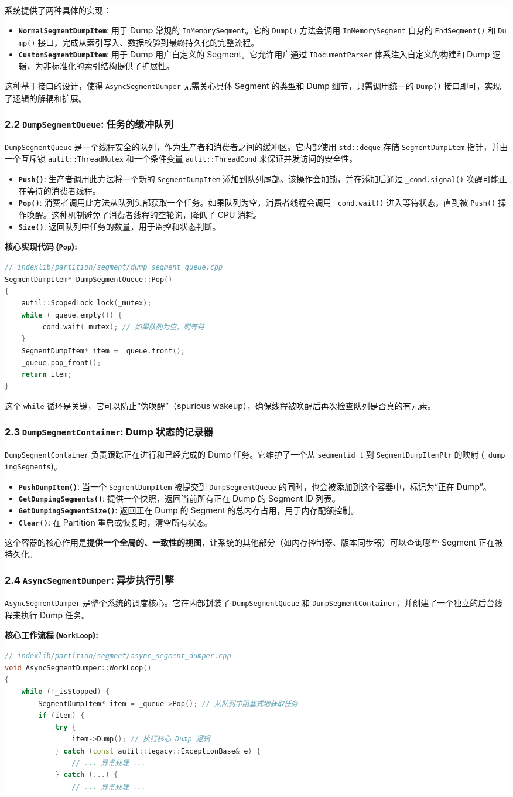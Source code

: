 系统提供了两种具体的实现：
*   **`NormalSegmentDumpItem`**: 用于 Dump 常规的 `InMemorySegment`。它的 `Dump()` 方法会调用 `InMemorySegment` 自身的 `EndSegment()` 和 `Dump()` 接口，完成从索引写入、数据校验到最终持久化的完整流程。
*   **`CustomSegmentDumpItem`**: 用于 Dump 用户自定义的 Segment。它允许用户通过 `IDocumentParser` 体系注入自定义的构建和 Dump 逻辑，为非标准化的索引结构提供了扩展性。

这种基于接口的设计，使得 `AsyncSegmentDumper` 无需关心具体 Segment 的类型和 Dump 细节，只需调用统一的 `Dump()` 接口即可，实现了逻辑的解耦和扩展。

### 2.2 `DumpSegmentQueue`: 任务的缓冲队列

`DumpSegmentQueue` 是一个线程安全的队列，作为生产者和消费者之间的缓冲区。它内部使用 `std::deque` 存储 `SegmentDumpItem` 指针，并由一个互斥锁 `autil::ThreadMutex` 和一个条件变量 `autil::ThreadCond` 来保证并发访问的安全性。

*   **`Push()`**: 生产者调用此方法将一个新的 `SegmentDumpItem` 添加到队列尾部。该操作会加锁，并在添加后通过 `_cond.signal()` 唤醒可能正在等待的消费者线程。
*   **`Pop()`**: 消费者调用此方法从队列头部获取一个任务。如果队列为空，消费者线程会调用 `_cond.wait()` 进入等待状态，直到被 `Push()` 操作唤醒。这种机制避免了消费者线程的空轮询，降低了 CPU 消耗。
*   **`Size()`**: 返回队列中任务的数量，用于监控和状态判断。

**核心实现代码 (`Pop`):**
```cpp
// indexlib/partition/segment/dump_segment_queue.cpp
SegmentDumpItem* DumpSegmentQueue::Pop()
{
    autil::ScopedLock lock(_mutex);
    while (_queue.empty()) {
        _cond.wait(_mutex); // 如果队列为空，则等待
    }
    SegmentDumpItem* item = _queue.front();
    _queue.pop_front();
    return item;
}
```
这个 `while` 循环是关键，它可以防止“伪唤醒”（spurious wakeup），确保线程被唤醒后再次检查队列是否真的有元素。

### 2.3 `DumpSegmentContainer`: Dump 状态的记录器

`DumpSegmentContainer` 负责跟踪正在进行和已经完成的 Dump 任务。它维护了一个从 `segmentid_t` 到 `SegmentDumpItemPtr` 的映射 (`_dumpingSegments`)。

*   **`PushDumpItem()`**: 当一个 `SegmentDumpItem` 被提交到 `DumpSegmentQueue` 的同时，也会被添加到这个容器中，标记为“正在 Dump”。
*   **`GetDumpingSegments()`**: 提供一个快照，返回当前所有正在 Dump 的 Segment ID 列表。
*   **`GetDumpingSegmentSize()`**: 返回正在 Dump 的 Segment 的总内存占用，用于内存配额控制。
*   **`Clear()`**: 在 Partition 重启或恢复时，清空所有状态。

这个容器的核心作用是**提供一个全局的、一致性的视图**，让系统的其他部分（如内存控制器、版本同步器）可以查询哪些 Segment 正在被持久化。

### 2.4 `AsyncSegmentDumper`: 异步执行引擎

`AsyncSegmentDumper` 是整个系统的调度核心。它在内部封装了 `DumpSegmentQueue` 和 `DumpSegmentContainer`，并创建了一个独立的后台线程来执行 Dump 任务。

**核心工作流程 (`WorkLoop`):**
```cpp
// indexlib/partition/segment/async_segment_dumper.cpp
void AsyncSegmentDumper::WorkLoop()
{
    while (!_isStopped) {
        SegmentDumpItem* item = _queue->Pop(); // 从队列中阻塞式地获取任务
        if (item) {
            try {
                item->Dump(); // 执行核心 Dump 逻辑
            } catch (const autil::legacy::ExceptionBase& e) {
                // ... 异常处理 ...
            } catch (...) {
                // ... 异常处理 ...
```